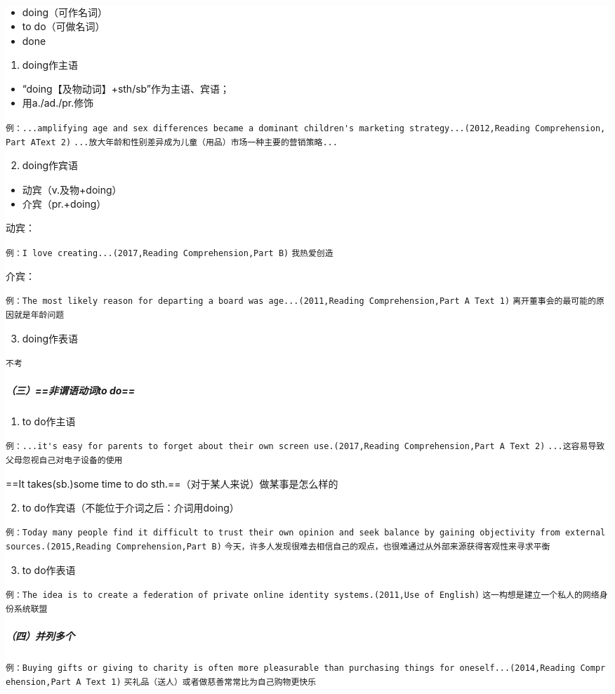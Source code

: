 - doing（可作名词）
- to do（可做名词）
- done

1. doing作主语

- “doing【及物动词】+sth/sb”作为主语、宾语；
- 用a./ad./pr.修饰

`例：...amplifying age and sex differences became a dominant children's marketing strategy...(2012,Reading Comprehension,Part AText 2)`
`...放大年龄和性别差异成为儿童（用品）市场一种主要的营销策略...`

2. doing作宾语

- 动宾（v.及物+doing）
- 介宾（pr.+doing）

动宾：

`例：I love creating...(2017,Reading Comprehension,Part B)`
`我热爱创造`

介宾：

`例：The most likely reason for departing a board was age...(2011,Reading Comprehension,Part A Text 1)`
`离开董事会的最可能的原因就是年龄问题`

3. doing作表语

`不考`

##### （三）==非谓语动词to do==

1. to do作主语

`例：...it's easy for parents to forget about their own screen use.(2017,Reading Comprehension,Part A Text 2)`
`...这容易导致父母忽视自己对电子设备的使用`

==It takes(sb.)some time to do sth.==（对于某人来说）做某事是怎么样的

2. to do作宾语（不能位于介词之后：介词用doing）

`例：Today many people find it difficult to trust their own opinion and seek balance by gaining objectivity from external sources.(2015,Reading Comprehension,Part B)`
`今天，许多人发现很难去相信自己的观点，也很难通过从外部来源获得客观性来寻求平衡`

3. to do作表语

`例：The idea is to create a federation of private online identity systems.(2011,Use of English)`
`这一构想是建立一个私人的网络身份系统联盟`

##### （四）并列多个

`例：Buying gifts or giving to charity is often more pleasurable than purchasing things for oneself...(2014,Reading Comprehension,Part A Text 1)`
`买礼品（送人）或者做慈善常常比为自己购物更快乐`

